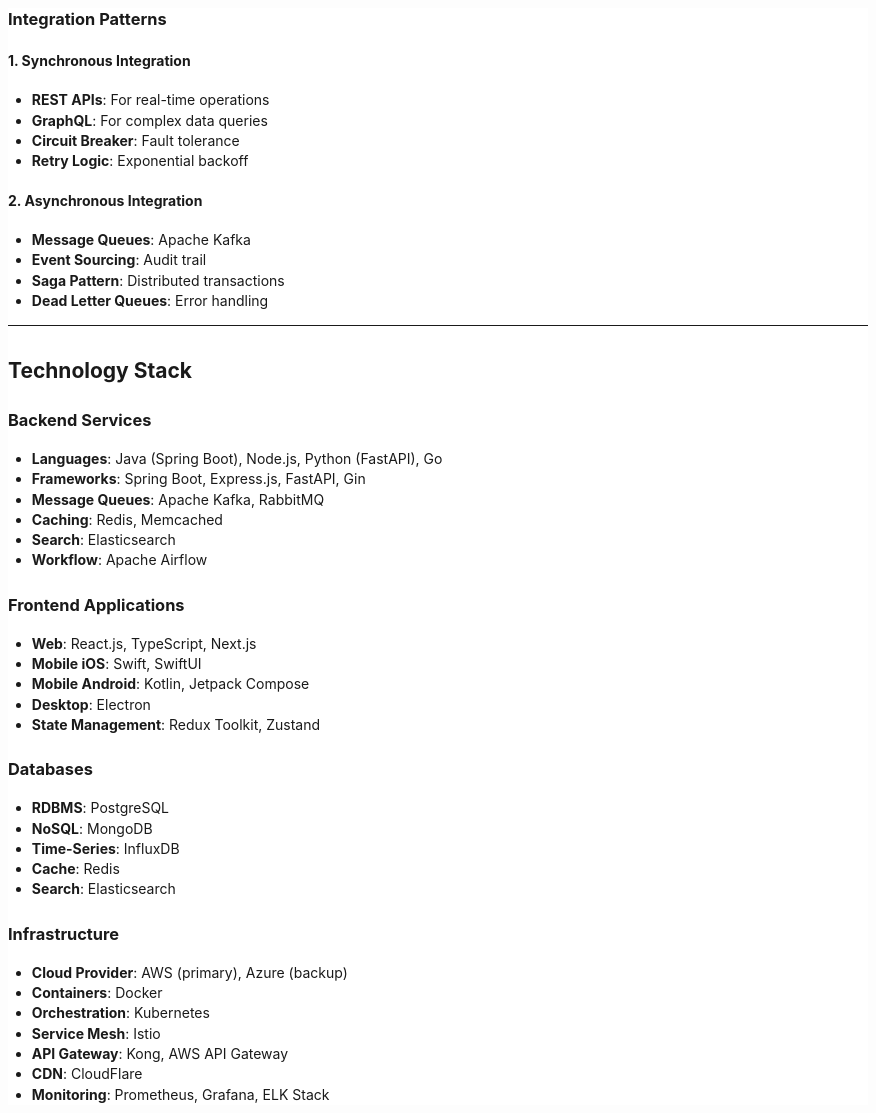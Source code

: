 ### Integration Patterns

#### 1. Synchronous Integration
- **REST APIs**: For real-time operations
- **GraphQL**: For complex data queries
- **Circuit Breaker**: Fault tolerance
- **Retry Logic**: Exponential backoff

#### 2. Asynchronous Integration
- **Message Queues**: Apache Kafka
- **Event Sourcing**: Audit trail
- **Saga Pattern**: Distributed transactions
- **Dead Letter Queues**: Error handling

---

## Technology Stack

### Backend Services
- **Languages**: Java (Spring Boot), Node.js, Python (FastAPI), Go
- **Frameworks**: Spring Boot, Express.js, FastAPI, Gin
- **Message Queues**: Apache Kafka, RabbitMQ
- **Caching**: Redis, Memcached
- **Search**: Elasticsearch
- **Workflow**: Apache Airflow

### Frontend Applications
- **Web**: React.js, TypeScript, Next.js
- **Mobile iOS**: Swift, SwiftUI
- **Mobile Android**: Kotlin, Jetpack Compose
- **Desktop**: Electron
- **State Management**: Redux Toolkit, Zustand

### Databases
- **RDBMS**: PostgreSQL
- **NoSQL**: MongoDB
- **Time-Series**: InfluxDB
- **Cache**: Redis
- **Search**: Elasticsearch

### Infrastructure
- **Cloud Provider**: AWS (primary), Azure (backup)
- **Containers**: Docker
- **Orchestration**: Kubernetes
- **Service Mesh**: Istio
- **API Gateway**: Kong, AWS API Gateway
- **CDN**: CloudFlare
- **Monitoring**: Prometheus, Grafana, ELK Stack
